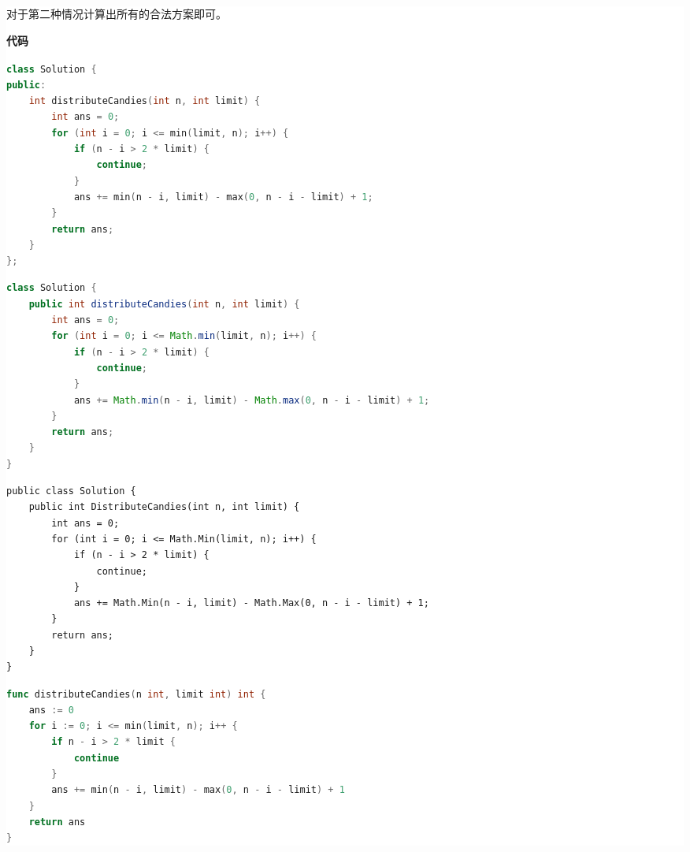 对于第二种情况计算出所有的合法方案即可。

**代码**

```C++
class Solution {
public:
    int distributeCandies(int n, int limit) {
        int ans = 0;
        for (int i = 0; i <= min(limit, n); i++) {
            if (n - i > 2 * limit) {
                continue;
            }
            ans += min(n - i, limit) - max(0, n - i - limit) + 1;
        }
        return ans;
    }
};
```

```Java
class Solution {
    public int distributeCandies(int n, int limit) {
        int ans = 0;
        for (int i = 0; i <= Math.min(limit, n); i++) {
            if (n - i > 2 * limit) {
                continue;
            }
            ans += Math.min(n - i, limit) - Math.max(0, n - i - limit) + 1;
        }
        return ans;
    }
}
```

```CSharp
public class Solution {
    public int DistributeCandies(int n, int limit) {
        int ans = 0;
        for (int i = 0; i <= Math.Min(limit, n); i++) {
            if (n - i > 2 * limit) {
                continue;
            }
            ans += Math.Min(n - i, limit) - Math.Max(0, n - i - limit) + 1;
        }
        return ans;
    }
}
```

```Go
func distributeCandies(n int, limit int) int {
    ans := 0
    for i := 0; i <= min(limit, n); i++ {
        if n - i > 2 * limit {
            continue
        }
        ans += min(n - i, limit) - max(0, n - i - limit) + 1
    }
    return ans
}
```

